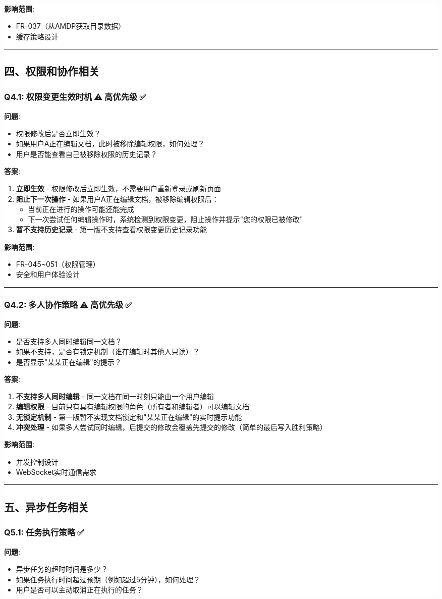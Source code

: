 **影响范围**:
- FR-037（从AMDP获取目录数据）
- 缓存策略设计

---

## 四、权限和协作相关

### Q4.1: 权限变更生效时机 ⚠️ 高优先级 ✅

**问题**:
- 权限修改后是否立即生效？
- 如果用户A正在编辑文档，此时被移除编辑权限，如何处理？
- 用户是否能查看自己被移除权限的历史记录？

**答案**:
1. **立即生效** - 权限修改后立即生效，不需要用户重新登录或刷新页面
2. **阻止下一次操作** - 如果用户A正在编辑文档，被移除编辑权限后：
   - 当前正在进行的操作可能还能完成
   - 下一次尝试任何编辑操作时，系统检测到权限变更，阻止操作并提示"您的权限已被修改"
3. **暂不支持历史记录** - 第一版不支持查看权限变更历史记录功能

**影响范围**:
- FR-045~051（权限管理）
- 安全和用户体验设计

---

### Q4.2: 多人协作策略 ⚠️ 高优先级 ✅

**问题**:
- 是否支持多人同时编辑同一文档？
- 如果不支持，是否有锁定机制（谁在编辑时其他人只读）？
- 是否显示"某某正在编辑"的提示？

**答案**:
1. **不支持多人同时编辑** - 同一文档在同一时刻只能由一个用户编辑
2. **编辑权限** - 目前只有具有编辑权限的角色（所有者和编辑者）可以编辑文档
3. **无锁定机制** - 第一版暂不实现文档锁定和"某某正在编辑"的实时提示功能
4. **冲突处理** - 如果多人尝试同时编辑，后提交的修改会覆盖先提交的修改（简单的最后写入胜利策略）

**影响范围**:
- 并发控制设计
- WebSocket实时通信需求

---

## 五、异步任务相关

### Q5.1: 任务执行策略 ✅

**问题**:
- 异步任务的超时时间是多少？
- 如果任务执行时间超过预期（例如超过5分钟），如何处理？
- 用户是否可以主动取消正在执行的任务？

